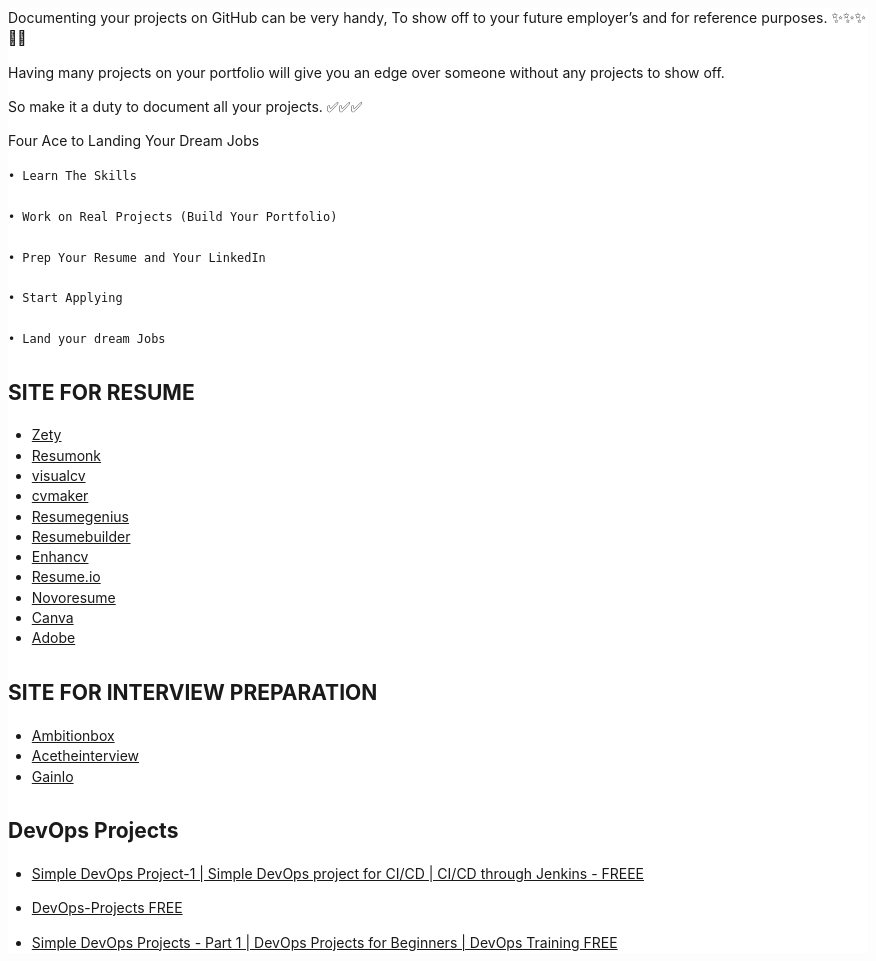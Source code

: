Documenting your projects on GitHub can be very handy, To show off to your future employer’s and for reference purposes. ✨✨✨🤩🤩

Having many projects on your portfolio will give you an edge over someone without any projects to show off. 

So make it a duty to document all your 
projects. ✅✅✅


Four Ace to Landing Your Dream Jobs

```
• Learn The Skills 

• Work on Real Projects (Build Your Portfolio)

• Prep Your Resume and Your LinkedIn 

• Start Applying 

• Land your dream Jobs
```

## SITE FOR RESUME

- [Zety](https://zety.com/resume-builder)
- [Resumonk](https://www.resumonk.com/)
- [visualcv](https://www.visualcv.com/)
- [cvmaker](https://www.cvmaker.com/)
- [Resumegenius](https://resumegenius.com/)
- [Resumebuilder](https://www.resumebuilder.com/)
- [Enhancv](https://enhancv.com/)
- [Resume.io](https://resume.io/)
- [Novoresume](https://novoresume.com/)
- [Canva](https://www.canva.com/create/resumes/)
- [Adobe](https://www.adobe.com/express/create/resume)


## SITE FOR INTERVIEW PREPARATION

- [Ambitionbox](https://www.ambitionbox.com/about-us)
- [Acetheinterview](https://www.acetheinterview.com/)
- [Gainlo](http://www.gainlo.co/#!/)



## DevOps Projects

- [Simple DevOps Project-1 | Simple DevOps project for CI/CD | CI/CD through Jenkins - FREEE](https://youtu.be/Z9G5stlXoyg)

- [DevOps-Projects FREE](https://youtube.com/playlist?list=PLxzKY3wu0_FJdJd3IKdiM4Om1hGo2Hsdt)

- [Simple DevOps Projects - Part 1 | DevOps Projects for Beginners | DevOps Training FREE](https://youtu.be/PwSZpcl7vUE)
